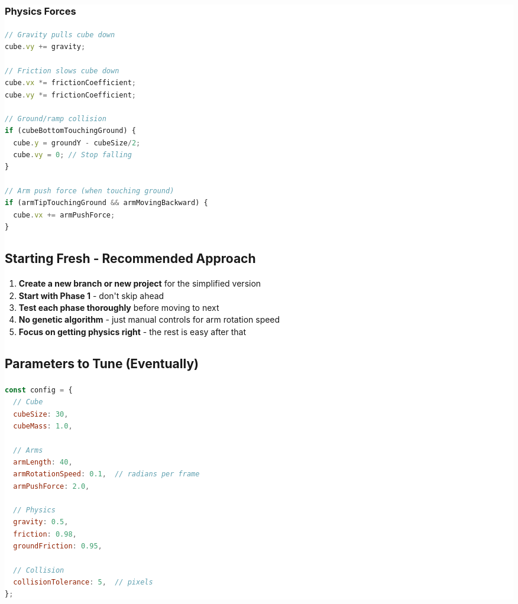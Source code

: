 ```javascript
```

### Physics Forces
```javascript
// Gravity pulls cube down
cube.vy += gravity;

// Friction slows cube down
cube.vx *= frictionCoefficient;
cube.vy *= frictionCoefficient;

// Ground/ramp collision
if (cubeBottomTouchingGround) {
  cube.y = groundY - cubeSize/2;
  cube.vy = 0; // Stop falling
}

// Arm push force (when touching ground)
if (armTipTouchingGround && armMovingBackward) {
  cube.vx += armPushForce;
}
```

## Starting Fresh - Recommended Approach

1. **Create a new branch or new project** for the simplified version
2. **Start with Phase 1** - don't skip ahead
3. **Test each phase thoroughly** before moving to next
4. **No genetic algorithm** - just manual controls for arm rotation speed
5. **Focus on getting physics right** - the rest is easy after that

## Parameters to Tune (Eventually)

```javascript
const config = {
  // Cube
  cubeSize: 30,
  cubeMass: 1.0,

  // Arms
  armLength: 40,
  armRotationSpeed: 0.1,  // radians per frame
  armPushForce: 2.0,

  // Physics
  gravity: 0.5,
  friction: 0.98,
  groundFriction: 0.95,

  // Collision
  collisionTolerance: 5,  // pixels
};
```
